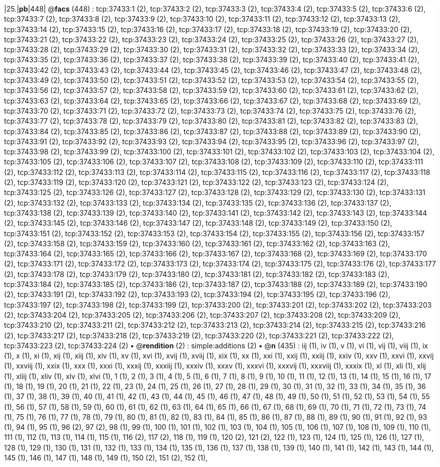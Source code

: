 |25.|__pb__|448| @__facs__ (448) : tcp:37433:1 (2), tcp:37433:2 (2), tcp:37433:3 (2), tcp:37433:4 (2), tcp:37433:5 (2), tcp:37433:6 (2), tcp:37433:7 (2), tcp:37433:8 (2), tcp:37433:9 (2), tcp:37433:10 (2), tcp:37433:11 (2), tcp:37433:12 (2), tcp:37433:13 (2), tcp:37433:14 (2), tcp:37433:15 (2), tcp:37433:16 (2), tcp:37433:17 (2), tcp:37433:18 (2), tcp:37433:19 (2), tcp:37433:20 (2), tcp:37433:21 (2), tcp:37433:22 (2), tcp:37433:23 (2), tcp:37433:24 (2), tcp:37433:25 (2), tcp:37433:26 (2), tcp:37433:27 (2), tcp:37433:28 (2), tcp:37433:29 (2), tcp:37433:30 (2), tcp:37433:31 (2), tcp:37433:32 (2), tcp:37433:33 (2), tcp:37433:34 (2), tcp:37433:35 (2), tcp:37433:36 (2), tcp:37433:37 (2), tcp:37433:38 (2), tcp:37433:39 (2), tcp:37433:40 (2), tcp:37433:41 (2), tcp:37433:42 (2), tcp:37433:43 (2), tcp:37433:44 (2), tcp:37433:45 (2), tcp:37433:46 (2), tcp:37433:47 (2), tcp:37433:48 (2), tcp:37433:49 (2), tcp:37433:50 (2), tcp:37433:51 (2), tcp:37433:52 (2), tcp:37433:53 (2), tcp:37433:54 (2), tcp:37433:55 (2), tcp:37433:56 (2), tcp:37433:57 (2), tcp:37433:58 (2), tcp:37433:59 (2), tcp:37433:60 (2), tcp:37433:61 (2), tcp:37433:62 (2), tcp:37433:63 (2), tcp:37433:64 (2), tcp:37433:65 (2), tcp:37433:66 (2), tcp:37433:67 (2), tcp:37433:68 (2), tcp:37433:69 (2), tcp:37433:70 (2), tcp:37433:71 (2), tcp:37433:72 (2), tcp:37433:73 (2), tcp:37433:74 (2), tcp:37433:75 (2), tcp:37433:76 (2), tcp:37433:77 (2), tcp:37433:78 (2), tcp:37433:79 (2), tcp:37433:80 (2), tcp:37433:81 (2), tcp:37433:82 (2), tcp:37433:83 (2), tcp:37433:84 (2), tcp:37433:85 (2), tcp:37433:86 (2), tcp:37433:87 (2), tcp:37433:88 (2), tcp:37433:89 (2), tcp:37433:90 (2), tcp:37433:91 (2), tcp:37433:92 (2), tcp:37433:93 (2), tcp:37433:94 (2), tcp:37433:95 (2), tcp:37433:96 (2), tcp:37433:97 (2), tcp:37433:98 (2), tcp:37433:99 (2), tcp:37433:100 (2), tcp:37433:101 (2), tcp:37433:102 (2), tcp:37433:103 (2), tcp:37433:104 (2), tcp:37433:105 (2), tcp:37433:106 (2), tcp:37433:107 (2), tcp:37433:108 (2), tcp:37433:109 (2), tcp:37433:110 (2), tcp:37433:111 (2), tcp:37433:112 (2), tcp:37433:113 (2), tcp:37433:114 (2), tcp:37433:115 (2), tcp:37433:116 (2), tcp:37433:117 (2), tcp:37433:118 (2), tcp:37433:119 (2), tcp:37433:120 (2), tcp:37433:121 (2), tcp:37433:122 (2), tcp:37433:123 (2), tcp:37433:124 (2), tcp:37433:125 (2), tcp:37433:126 (2), tcp:37433:127 (2), tcp:37433:128 (2), tcp:37433:129 (2), tcp:37433:130 (2), tcp:37433:131 (2), tcp:37433:132 (2), tcp:37433:133 (2), tcp:37433:134 (2), tcp:37433:135 (2), tcp:37433:136 (2), tcp:37433:137 (2), tcp:37433:138 (2), tcp:37433:139 (2), tcp:37433:140 (2), tcp:37433:141 (2), tcp:37433:142 (2), tcp:37433:143 (2), tcp:37433:144 (2), tcp:37433:145 (2), tcp:37433:146 (2), tcp:37433:147 (2), tcp:37433:148 (2), tcp:37433:149 (2), tcp:37433:150 (2), tcp:37433:151 (2), tcp:37433:152 (2), tcp:37433:153 (2), tcp:37433:154 (2), tcp:37433:155 (2), tcp:37433:156 (2), tcp:37433:157 (2), tcp:37433:158 (2), tcp:37433:159 (2), tcp:37433:160 (2), tcp:37433:161 (2), tcp:37433:162 (2), tcp:37433:163 (2), tcp:37433:164 (2), tcp:37433:165 (2), tcp:37433:166 (2), tcp:37433:167 (2), tcp:37433:168 (2), tcp:37433:169 (2), tcp:37433:170 (2), tcp:37433:171 (2), tcp:37433:172 (2), tcp:37433:173 (2), tcp:37433:174 (2), tcp:37433:175 (2), tcp:37433:176 (2), tcp:37433:177 (2), tcp:37433:178 (2), tcp:37433:179 (2), tcp:37433:180 (2), tcp:37433:181 (2), tcp:37433:182 (2), tcp:37433:183 (2), tcp:37433:184 (2), tcp:37433:185 (2), tcp:37433:186 (2), tcp:37433:187 (2), tcp:37433:188 (2), tcp:37433:189 (2), tcp:37433:190 (2), tcp:37433:191 (2), tcp:37433:192 (2), tcp:37433:193 (2), tcp:37433:194 (2), tcp:37433:195 (2), tcp:37433:196 (2), tcp:37433:197 (2), tcp:37433:198 (2), tcp:37433:199 (2), tcp:37433:200 (2), tcp:37433:201 (2), tcp:37433:202 (2), tcp:37433:203 (2), tcp:37433:204 (2), tcp:37433:205 (2), tcp:37433:206 (2), tcp:37433:207 (2), tcp:37433:208 (2), tcp:37433:209 (2), tcp:37433:210 (2), tcp:37433:211 (2), tcp:37433:212 (2), tcp:37433:213 (2), tcp:37433:214 (2), tcp:37433:215 (2), tcp:37433:216 (2), tcp:37433:217 (2), tcp:37433:218 (2), tcp:37433:219 (2), tcp:37433:220 (2), tcp:37433:221 (2), tcp:37433:222 (2), tcp:37433:223 (2), tcp:37433:224 (2)  •  @__rendition__ (2) : simple:additions (2)  •  @__n__ (435) : iij (1), iv (1), v (1), vi (1), vij (1), viij (1), ix (1), x (1), xi (1), xij (1), xiij (1), xiv (1), xv (1), xvi (1), xvij (1), xviij (1), xix (1), xx (1), xxi (1), xxij (1), xxiij (1), xxiv (1), xxv (1), xxvi (1), xxvij (1), xxviij (1), xxix (1), xxx (1), xxxi (1), xxxij (1), xxxiij (1), xxxiv (1), xxxv (1), xxxvi (1), xxxvij (1), xxxviij (1), xxxix (1), xl (1), xli (1), xlij (1), xliij (1), xliv (1), xlv (1), xlvi (1), 1 (1), 2 (1), 3 (1), 4 (1), 5 (1), 6 (1), 7 (1), 8 (1), 9 (1), 10 (1), 11 (1), 12 (1), 13 (1), 14 (1), 15 (1), 16 (1), 17 (1), 18 (1), 19 (1), 20 (1), 21 (1), 22 (1), 23 (1), 24 (1), 25 (1), 26 (1), 27 (1), 28 (1), 29 (1), 30 (1), 31 (1), 32 (1), 33 (1), 34 (1), 35 (1), 36 (1), 37 (1), 38 (1), 39 (1), 40 (1), 41 (1), 42 (1), 43 (1), 44 (1), 45 (1), 46 (1), 47 (1), 48 (1), 49 (1), 50 (1), 51 (1), 52 (1), 53 (1), 54 (1), 55 (1), 56 (1), 57 (1), 58 (1), 59 (1), 60 (1), 61 (1), 62 (1), 63 (1), 64 (1), 65 (1), 66 (1), 67 (1), 68 (1), 69 (1), 70 (1), 71 (1), 72 (1), 73 (1), 74 (1), 75 (1), 76 (1), 77 (1), 78 (1), 79 (1), 80 (1), 81 (1), 82 (1), 83 (1), 84 (1), 85 (1), 86 (1), 87 (1), 88 (1), 89 (1), 90 (1), 91 (1), 92 (1), 93 (1), 94 (1), 95 (1), 96 (2), 97 (2), 98 (1), 99 (1), 100 (1), 101 (1), 102 (1), 103 (1), 104 (1), 105 (1), 106 (1), 107 (1), 108 (1), 109 (1), 110 (1), 111 (1), 112 (1), 113 (1), 114 (1), 115 (1), 116 (2), 117 (2), 118 (1), 119 (1), 120 (2), 121 (2), 122 (1), 123 (1), 124 (1), 125 (1), 126 (1), 127 (1), 128 (1), 129 (1), 130 (1), 131 (1), 132 (1), 133 (1), 134 (1), 135 (1), 136 (1), 137 (1), 138 (1), 139 (1), 140 (1), 141 (1), 142 (1), 143 (1), 144 (1), 145 (1), 146 (1), 147 (1), 148 (1), 149 (1), 150 (2), 151 (2), 152 (1),